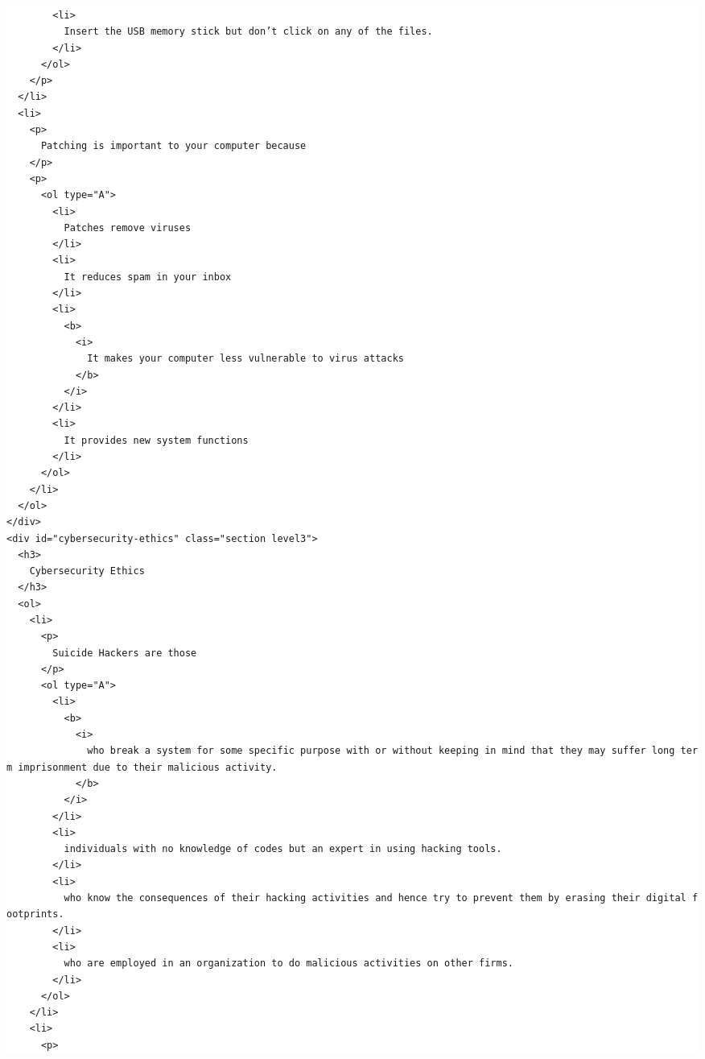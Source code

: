             <li>
              Insert the USB memory stick but don’t click on any of the files.
            </li>
          </ol>
        </p>
      </li>
      <li>
        <p>
          Patching is important to your computer because
        </p>
        <p>
          <ol type="A">
            <li>
              Patches remove viruses
            </li>
            <li>
              It reduces spam in your inbox
            </li>
            <li>
              <b>
                <i>
                  It makes your computer less vulnerable to virus attacks
                </b>
              </i>
            </li>
            <li>
              It provides new system functions
            </li>
          </ol>
        </li>
      </ol>
    </div>
    <div id="cybersecurity-ethics" class="section level3">
      <h3>
        Cybersecurity Ethics
      </h3>
      <ol>
        <li>
          <p>
            Suicide Hackers are those
          </p>
          <ol type="A">
            <li>
              <b>
                <i>
                  who break a system for some specific purpose with or without keeping in mind that they may suffer long term imprisonment due to their malicious activity.
                </b>
              </i>
            </li>
            <li>
              individuals with no knowledge of codes but an expert in using hacking tools.
            </li>
            <li>
              who know the consequences of their hacking activities and hence try to prevent them by erasing their digital footprints.
            </li>
            <li>
              who are employed in an organization to do malicious activities on other firms.
            </li>
          </ol>
        </li>
        <li>
          <p>